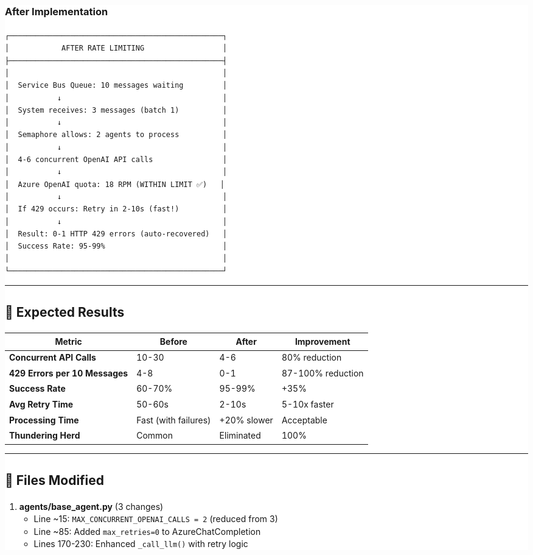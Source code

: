 ```
```

### After Implementation

```
┌─────────────────────────────────────────────────┐
│            AFTER RATE LIMITING                  │
├─────────────────────────────────────────────────┤
│                                                 │
│  Service Bus Queue: 10 messages waiting         │
│           ↓                                     │
│  System receives: 3 messages (batch 1)          │
│           ↓                                     │
│  Semaphore allows: 2 agents to process          │
│           ↓                                     │
│  4-6 concurrent OpenAI API calls                │
│           ↓                                     │
│  Azure OpenAI quota: 18 RPM (WITHIN LIMIT ✅)   │
│           ↓                                     │
│  If 429 occurs: Retry in 2-10s (fast!)          │
│           ↓                                     │
│  Result: 0-1 HTTP 429 errors (auto-recovered)   │
│  Success Rate: 95-99%                           │
│                                                 │
└─────────────────────────────────────────────────┘
```

---

## 🎯 Expected Results

| Metric | Before | After | Improvement |
|--------|--------|-------|-------------|
| **Concurrent API Calls** | 10-30 | 4-6 | 80% reduction |
| **429 Errors per 10 Messages** | 4-8 | 0-1 | 87-100% reduction |
| **Success Rate** | 60-70% | 95-99% | +35% |
| **Avg Retry Time** | 50-60s | 2-10s | 5-10x faster |
| **Processing Time** | Fast (with failures) | +20% slower | Acceptable |
| **Thundering Herd** | Common | Eliminated | 100% |

---

## 📁 Files Modified

1. **agents/base_agent.py** (3 changes)
   - Line ~15: `MAX_CONCURRENT_OPENAI_CALLS = 2` (reduced from 3)
   - Line ~85: Added `max_retries=0` to AzureChatCompletion
   - Lines 170-230: Enhanced `_call_llm()` with retry logic
